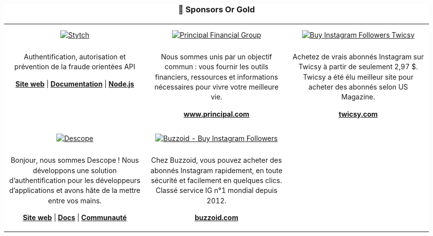 <h3 align="center"> 🥇 Sponsors Or Gold <br> </h3> <table align="center" width="100%"><tr width="33.333333333333336%"><td align="center" width="33.333333333333336%"> <a href="https://stytch.com/?utm_source&#x3D;oss-sponsorship&amp;utm_medium&#x3D;paid_sponsorship&amp;utm_content&#x3D;website-link&amp;utm_campaign&#x3D;axios-http" style="padding: 10px; display: inline-block"> <picture> <source width="200px" height="38px" media="(prefers-color-scheme: dark)" srcset="https://axios-http.com/assets/sponsors/stytch_white.png"> <img width="200px" height="38px" src="https://axios-http.com/assets/sponsors/stytch.png" alt="Stytch"/> </picture> </a> <p align="center" title="API-first authentication, authorization, and fraud prevention">Authentification, autorisation et prévention de la fraude orientées API</p> <p align="center"> <a href="https://stytch.com/?utm_source&#x3D;oss-sponsorship&amp;utm_medium&#x3D;paid_sponsorship&amp;utm_content&#x3D;website-link&amp;utm_campaign&#x3D;axios-http"><b>Site web</b></a> | <a href="https://stytch.com/docs?utm_source&#x3D;oss-sponsorship&amp;utm_medium&#x3D;paid_sponsorship&amp;utm_content&#x3D;docs-link&amp;utm_campaign&#x3D;axios-http"><b>Documentation</b></a> | <a href="https://github.com/stytchauth/stytch-node?utm_source&#x3D;oss-sponsorship&amp;utm_medium&#x3D;paid_sponsorship&amp;utm_content&#x3D;node-sdk&amp;utm_campaign&#x3D;axios-http"><b>Node.js</b></a> </p>
</td><td align="center" width="33.333333333333336%"> <a href="https://www.principal.com/about-us?utm_source&#x3D;axios&amp;utm_medium&#x3D;sponsorlist&amp;utm_campaign&#x3D;sponsorship" style="padding: 10px; display: inline-block"> <img width="133px" height="43px" src="https://axios-http.com/assets/sponsors/principal.svg" alt="Principal Financial Group"/> </a> <p align="center" title="We’re bound by one common purpose: to give you the financial tools, resources and information you need to live your best life.">Nous sommes unis par un objectif commun : vous fournir les outils financiers, ressources et informations nécessaires pour vivre votre meilleure vie.</p> <p align="center"> <a href="https://www.principal.com/about-us?utm_source&#x3D;axios&amp;utm_medium&#x3D;readme_sponsorlist&amp;utm_campaign&#x3D;sponsorship"><b>www.principal.com</b></a> </p>
</td><td align="center" width="33.333333333333336%"> <a href="https://twicsy.com/buy-instagram-followers?utm_source&#x3D;axios&amp;utm_medium&#x3D;sponsorlist&amp;utm_campaign&#x3D;sponsorship" style="padding: 10px; display: inline-block"> <img width="85px" height="70px" src="https://axios-http.com/assets/sponsors/opencollective/buy-instagram-followers-twicsy.png" alt="Buy Instagram Followers Twicsy"/> </a> <p align="center" title="Buy real Instagram followers from Twicsy starting at only $2.97. Twicsy has been voted the best site to buy followers from the likes of US Magazine.">Achetez de vrais abonnés Instagram sur Twicsy à partir de seulement 2,97 $. Twicsy a été élu meilleur site pour acheter des abonnés selon US Magazine.</p> <p align="center"> <a href="https://twicsy.com/buy-instagram-followers?utm_source&#x3D;axios&amp;utm_medium&#x3D;readme_sponsorlist&amp;utm_campaign&#x3D;sponsorship"><b>twicsy.com</b></a> </p>
</td></tr><tr width="33.333333333333336%"><td align="center" width="33.333333333333336%"> <a href="https://www.descope.com/?utm_source&#x3D;axios&amp;utm_medium&#x3D;referral&amp;utm_campaign&#x3D;axios-oss-sponsorship" style="padding: 10px; display: inline-block"> <picture> <source width="200px" height="52px" media="(prefers-color-scheme: dark)" srcset="https://axios-http.com/assets/sponsors/descope_white.png"> <img width="200px" height="52px" src="https://axios-http.com/assets/sponsors/descope.png" alt="Descope"/> </picture> </a> <p align="center" title="Hi, we&#x27;re Descope! We are building something in the authentication space for app developers and can’t wait to place it in your hands.">Bonjour, nous sommes Descope ! Nous développons une solution d’authentification pour les développeurs d’applications et avons hâte de la mettre entre vos mains.</p> <p align="center"> <a href="https://www.descope.com/?utm_source&#x3D;axios&amp;utm_medium&#x3D;referral&amp;utm_campaign&#x3D;axios-oss-sponsorship"><b>Site web</b></a> | <a href="https://docs.descope.com/?utm_source&#x3D;axios&amp;utm_medium&#x3D;referral&amp;utm_campaign&#x3D;axios-oss-sponsorship"><b>Docs</b></a> | <a href="https://www.descope.com/community?utm_source&#x3D;axios&amp;utm_medium&#x3D;referral&amp;utm_campaign&#x3D;axios-oss-sponsorship"><b>Communauté</b></a> </p>
</td><td align="center" width="33.333333333333336%"> <a href="https://buzzoid.com/buy-instagram-followers/?utm_source&#x3D;axios&amp;utm_medium&#x3D;sponsorlist&amp;utm_campaign&#x3D;sponsorship" style="padding: 10px; display: inline-block"> <img width="62px" height="70px" src="https://axios-http.com/assets/sponsors/opencollective/buzzoid-buy-instagram-followers.png" alt="Buzzoid - Buy Instagram Followers"/> </a> <p align="center" title="At Buzzoid, you can buy Instagram followers quickly, safely, and easily with just a few clicks. Rated world&#x27;s #1 IG service since 2012.">Chez Buzzoid, vous pouvez acheter des abonnés Instagram rapidement, en toute sécurité et facilement en quelques clics. Classé service IG n°1 mondial depuis 2012.</p> <p align="center"> <a href="https://buzzoid.com/buy-instagram-followers/?utm_source&#x3D;axios&amp;utm_medium&#x3D;readme_sponsorlist&amp;utm_campaign&#x3D;sponsorship"><b>buzzoid.com</b></a> </p>